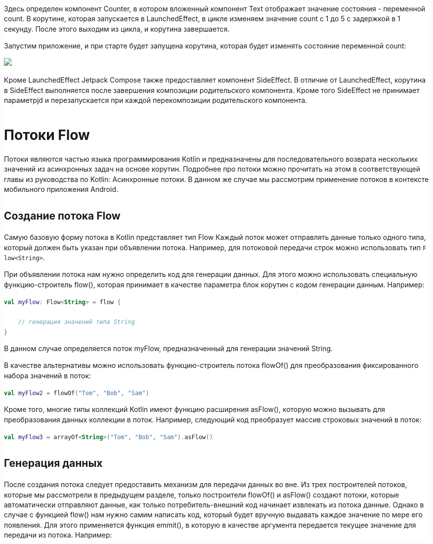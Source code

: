 
Здесь определен компонент Counter, в котором вложенный компонент Text отображает значение состояния - переменной count. В корутине, которая запускается в LaunchedEffect, в цикле изменяем значение count с 1 до 5 с задержкой в 1 секунду. После этого выходим из цикла, и корутина завершается.

Запустим приложение, и при старте будет запущена корутина, которая будет изменять состояние переменной count:

![](https://metanit.com/kotlin/jetpack/pics/10.3.png)

Кроме LaunchedEffect Jetpack Compose также предоставляет компонент SideEffect. В отличие от LaunchedEffect, корутина в SideEffect выполняется после завершения композиции родительского компонента. Кроме того SideEffect не принимает параметрjd и перезапускается при каждой перекомпозиции родительского компонента.

# Потоки Flow

Потоки являются частью языка программирования Kotlin и предназначены для последовательного возврата нескольких значений из асинхронных задач на основе корутин. Подробнее про потоки можно прочитать на этом в соответствующей главы из руководства по Kotlin: Асинхронные потоки. В данном же случае мы рассмотрим применение потоков в контексте мобильного приложения Android.

## Создание потока Flow
Самую базовую форму потока в Kotlin представляет тип Flow Каждый поток может отправлять данные только одного типа, который должен быть указан при объявлении потока. Например, для потоковой передачи строк можно использовать тип ```Flow<String>```.

При объявлении потока нам нужно определить код для генерации данных. Для этого можно использовать специальную функцию-строитель flow(), которая принимает в качестве параметра блок корутин с кодом генерации данным. Например:

```kotlin
val myFlow: Flow<String> = flow {
 
    // генерация значений типа String
}
```
В данном случае определяется поток myFlow, предназначенный для генерации значений String.

В качестве альтернативы можно использовать функцию-строитель потока flowOf() для преобразования фиксированного набора значений в поток:

```kotlin
val myFlow2 = flowOf("Tom", "Bob", "Sam")
```
Кроме того, многие типы коллекций Kotlin имеют функцию расширения asFlow(), которую можно вызывать для преобразования данных коллекции в поток. Например, следующий код преобразует массив строковых значений в поток:

```kotlin
val myFlow3 = arrayOf<String>("Tom", "Bob", "Sam").asFlow()
```
## Генерация данных
После создания потока следует предоставить механизм для передачи данных во вне. Из трех построителей потоков, которые мы рассмотрели в предыдущем разделе, только построители flowOf() и asFlow() создают потоки, которые автоматически отправляют данные, как только потребитель-внешний код начинает извлекать из потока данные. Однако в случае с функцией flow() нам нужно самим написать код, который будет вручную выдавать каждое значение по мере его появления. Для этого применяется функция emmit(), в которую в качестве аргумента передается текущее значение для передачи из потока. Например:
